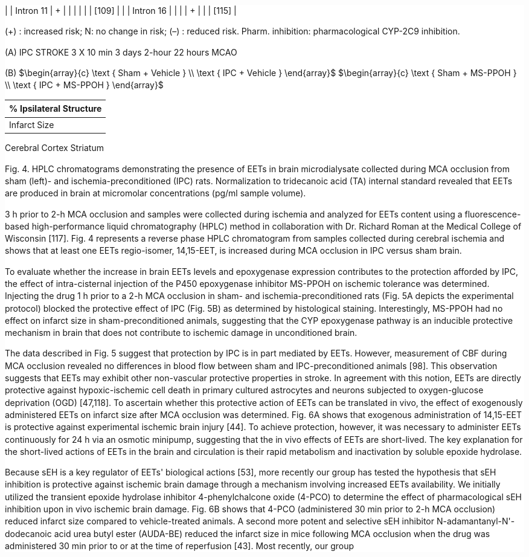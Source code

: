 |          | Intron 11             | +               |                 |              |                    |                       |                   | [109]                                                                     |
|          | Intron 16             |                 |                 |              | +                  |                       |                   | [115]                                                                     |

(+) : increased risk; N: no change in risk; (–) : reduced risk. Pharm. inhibition: pharmacological CYP-2C9 inhibition.

(A) IPC                                                                 STROKE
3 X 10 min      3 days          2-hour           22 hours
MCAO

(B)
$\begin{array}{c} \text { Sham + Vehicle } \\ \text { IPC + Vehicle } \end{array}$ $\begin{array}{c} \text { Sham + MS-PPOH } \\ \text { IPC + MS-PPOH } \end{array}$

| % Ipsilateral Structure |
|-------------------------|
| Infarct Size            |

Cerebral Cortex   Striatum

Fig. 4. HPLC chromatograms demonstrating the presence of EETs in brain microdialysate collected during MCA occlusion from sham (left)- and ischemia-preconditioned (IPC) rats. Normalization to tridecanoic acid (TA) internal standard revealed that EETs are produced in brain at micromolar concentrations (pg/ml sample volume).

3 h prior to 2-h MCA occlusion and samples were collected during ischemia and analyzed for EETs content using a fluorescence-based high-performance liquid chromatography (HPLC) method in collaboration with Dr. Richard Roman at the Medical College of Wisconsin [117]. Fig. 4 represents a reverse phase HPLC chromatogram from samples collected during cerebral ischemia and shows that at least one EETs regio-isomer, 14,15-EET, is increased during MCA occlusion in IPC versus sham brain.

To evaluate whether the increase in brain EETs levels and epoxygenase expression contributes to the protection afforded by IPC, the effect of intra-cisternal injection of the P450 epoxygenase inhibitor MS-PPOH on ischemic tolerance was determined. Injecting the drug 1 h prior to a 2-h MCA occlusion in sham- and ischemia-preconditioned rats (Fig. 5A depicts the experimental protocol) blocked the protective effect of IPC (Fig. 5B) as determined by histological staining. Interestingly, MS-PPOH had no effect on infarct size in sham-preconditioned animals, suggesting that the CYP epoxygenase pathway is an inducible protective mechanism in brain that does not contribute to ischemic damage in unconditioned brain.

The data described in Fig. 5 suggest that protection by IPC is in part mediated by EETs. However, measurement of CBF during MCA occlusion revealed no differences in blood flow between sham and IPC-preconditioned animals [98]. This observation suggests that EETs may exhibit other non-vascular protective properties in stroke. In agreement with this notion, EETs are directly protective against hypoxic-ischemic cell death in primary cultured astrocytes and neurons subjected to oxygen-glucose deprivation (OGD) [47,118]. To ascertain whether this protective action of EETs can be translated in vivo, the effect of exogenously administered EETs on infarct size after MCA occlusion was determined. Fig. 6A shows that exogenous administration of 14,15-EET is protective against experimental ischemic brain injury [44]. To achieve protection, however, it was necessary to administer EETs continuously for 24 h via an osmotic minipump, suggesting that the in vivo effects of EETs are short-lived. The key explanation for the short-lived actions of EETs in the brain and circulation is their rapid metabolism and inactivation by soluble epoxide hydrolase.

Because sEH is a key regulator of EETs' biological actions [53], more recently our group has tested the hypothesis that sEH inhibition is protective against ischemic brain damage through a mechanism involving increased EETs availability. We initially utilized the transient epoxide hydrolase inhibitor 4-phenylchalcone oxide (4-PCO) to determine the effect of pharmacological sEH inhibition upon in vivo ischemic brain damage. Fig. 6B shows that 4-PCO (administered 30 min prior to 2-h MCA occlusion) reduced infarct size compared to vehicle-treated animals. A second more potent and selective sEH inhibitor N-adamantanyl-N'-dodecanoic acid urea butyl ester (AUDA-BE) reduced the infarct size in mice following MCA occlusion when the drug was administered 30 min prior to or at the time of reperfusion [43]. Most recently, our group
